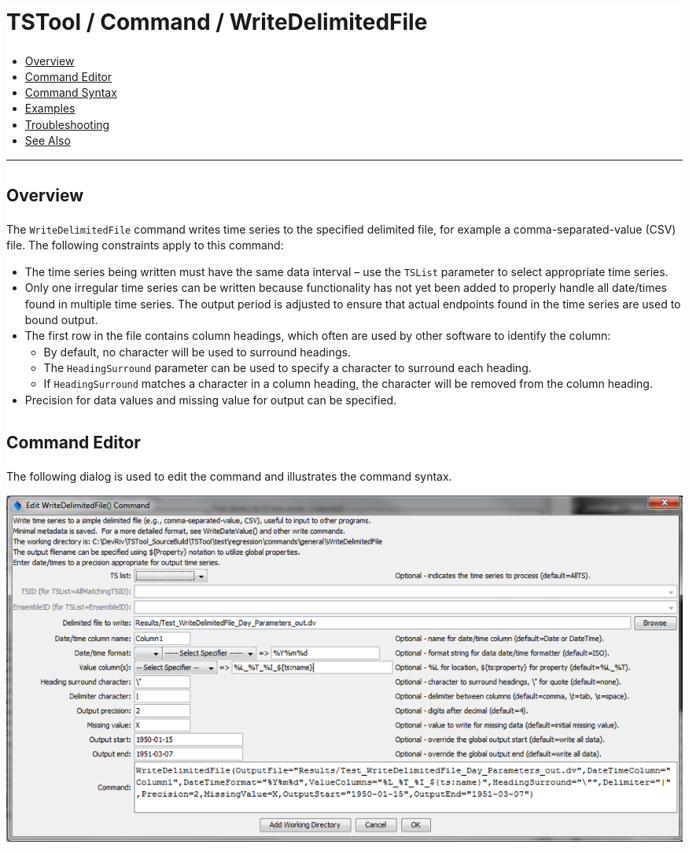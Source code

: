 # TSTool / Command / WriteDelimitedFile #

* [Overview](#overview)
* [Command Editor](#command-editor)
* [Command Syntax](#command-syntax)
* [Examples](#examples)
* [Troubleshooting](#troubleshooting)
* [See Also](#see-also)

-------------------------

## Overview ##

The `WriteDelimitedFile` command writes time series to the specified delimited file,
for example a comma-separated-value (CSV) file.  The following constraints apply to this command:

* The time series being written must have the same data interval – use the
`TSList` parameter to select appropriate time series.
* Only one irregular time series can be written because functionality has
not yet been added to properly handle all date/times found in multiple time series.
The output period is adjusted to ensure that actual endpoints found in the time series are used to bound output.
* The first row in the file contains column headings, which often are used by other software to identify the column:
	+ By default, no character will be used to surround headings.
	+ The `HeadingSurround` parameter can be used to specify a character to surround each heading.
	+ If `HeadingSurround` matches a character in a column heading, the character will be removed from the column heading.
* Precision for data values and missing value for output can be specified.

## Command Editor ##

The following dialog is used to edit the command and illustrates the command syntax.

![WriteDelimitedFile](WriteDelimitedFile.png)
